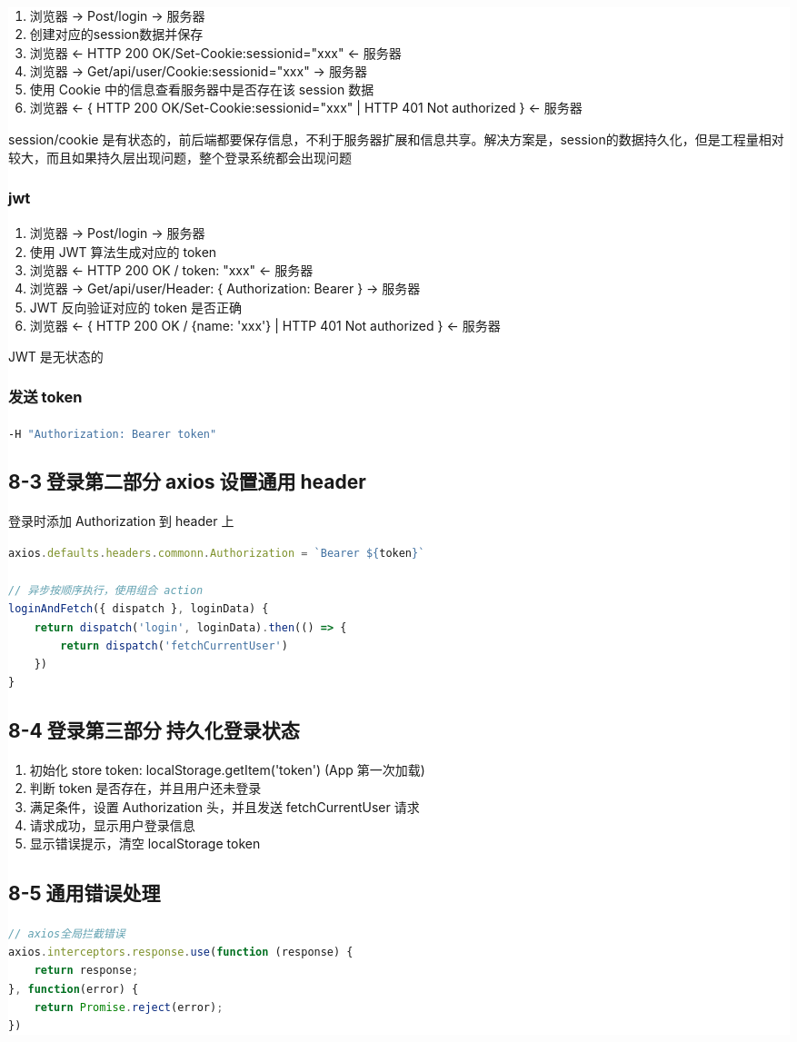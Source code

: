 1. 浏览器 -> Post/login -> 服务器
2. 创建对应的session数据并保存
3. 浏览器 <- HTTP 200 OK/Set-Cookie:sessionid="xxx" <- 服务器 
4. 浏览器 -> Get/api/user/Cookie:sessionid="xxx" -> 服务器
5. 使用 Cookie 中的信息查看服务器中是否存在该 session 数据
6. 浏览器 <- { HTTP 200 OK/Set-Cookie:sessionid="xxx" | HTTP 401 Not authorized } <- 服务器

session/cookie 是有状态的，前后端都要保存信息，不利于服务器扩展和信息共享。解决方案是，session的数据持久化，但是工程量相对较大，而且如果持久层出现问题，整个登录系统都会出现问题

### jwt

1. 浏览器 -> Post/login -> 服务器
2. 使用 JWT 算法生成对应的 token
3. 浏览器 <- HTTP 200 OK / token: "xxx" <- 服务器
4. 浏览器 -> Get/api/user/Header: { Authorization: Bearer <token> } -> 服务器
5. JWT 反向验证对应的 token 是否正确
6. 浏览器 <- { HTTP 200 OK / {name: 'xxx'} | HTTP 401 Not authorized } <- 服务器

JWT 是无状态的

### 发送 token

```sh
-H "Authorization: Bearer token"
```

## 8-3 登录第二部分  axios 设置通用 header

登录时添加 Authorization 到 header 上

```js
axios.defaults.headers.commonn.Authorization = `Bearer ${token}`

// 异步按顺序执行，使用组合 action
loginAndFetch({ dispatch }, loginData) {
    return dispatch('login', loginData).then(() => {
        return dispatch('fetchCurrentUser')
    })
}
```

## 8-4 登录第三部分 持久化登录状态

1. 初始化 store token: localStorage.getItem('token') (App 第一次加载)
2. 判断 token 是否存在，并且用户还未登录
3. 满足条件，设置 Authorization 头，并且发送 fetchCurrentUser 请求
4. 请求成功，显示用户登录信息
5. 显示错误提示，清空 localStorage token

## 8-5 通用错误处理

```js
// axios全局拦截错误
axios.interceptors.response.use(function (response) {
    return response;
}, function(error) {
    return Promise.reject(error);
})
```
